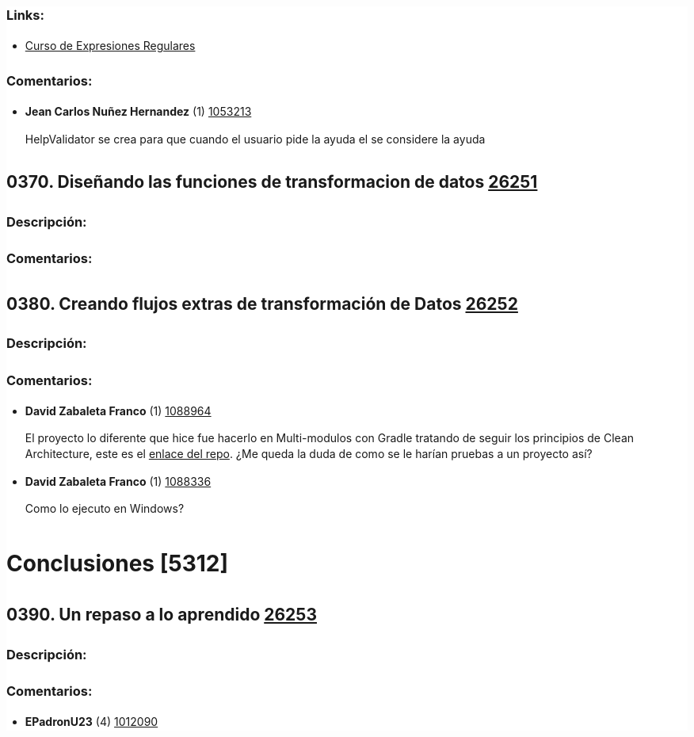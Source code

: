 ### Links:

* [Curso de Expresiones Regulares](https://platzi.com/clases/expresiones-regulares/)

### Comentarios:

* **Jean Carlos Nuñez Hernandez** (1) [1053213](https://platzi.com/comentario/1053213/) 

	HelpValidator se crea para que cuando el usuario pide la ayuda el se considere la ayuda

## 0370. Diseñando las funciones de transformacion de datos [26251](https://platzi.com/clases/1826-java-funcional/26251-disenando-las-funciones-de-transformacion-de-datos/)

### Descripción:


### Comentarios:

## 0380. Creando flujos extras de transformación de Datos [26252](https://platzi.com/clases/1826-java-funcional/26252-creando-flujos-extras-de-transformacion-de-datos/)

### Descripción:


### Comentarios:

* **David Zabaleta Franco** (1) [1088964](https://platzi.com/comentario/1088964/) 

	El proyecto lo diferente que hice fue hacerlo en Multi-modulos con Gradle tratando de seguir los principios de Clean Architecture, este es el [enlace del repo](https://github.com/DavidZabaleta/job-search-functional/tree/develop). ¿Me queda la duda de como se le harían pruebas a un proyecto así?

* **David Zabaleta Franco** (1) [1088336](https://platzi.com/comentario/1088336/) 

	Como lo ejecuto en Windows?

# Conclusiones [5312]

## 0390. Un repaso a lo aprendido [26253](https://platzi.com/clases/1826-java-funcional/26253-un-repaso-a-lo-aprendido/)

### Descripción:


### Comentarios:

* **EPadronU23** (4) [1012090](https://platzi.com/comentario/1012090/) 
